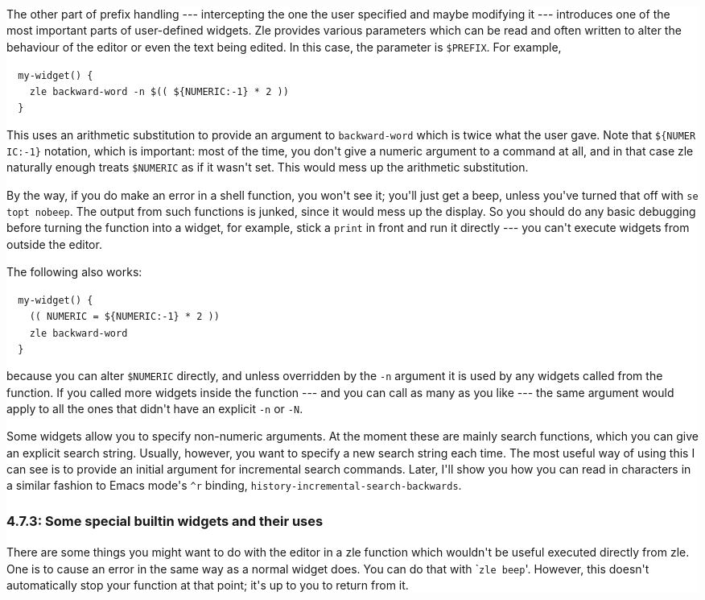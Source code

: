 The other part of prefix handling --- intercepting the one the user
specified and maybe modifying it --- introduces one of the most
important parts of user-defined widgets. Zle provides various parameters
which can be read and often written to alter the behaviour of the editor
or even the text being edited. In this case, the parameter is `$PREFIX`.
For example,

      my-widget() {
        zle backward-word -n $(( ${NUMERIC:-1} * 2 ))
      }

This uses an arithmetic substitution to provide an argument to
`backward-word` which is twice what the user gave. Note that
`${NUMERIC:-1}` notation, which is important: most of the time, you
don't give a numeric argument to a command at all, and in that case zle
naturally enough treats `$NUMERIC` as if it wasn't set. This would mess
up the arithmetic substitution.

By the way, if you do make an error in a shell function, you won't see
it; you'll just get a beep, unless you've turned that off with
`setopt nobeep`. The output from such functions is junked, since it
would mess up the display. So you should do any basic debugging before
turning the function into a widget, for example, stick a `print` in
front and run it directly --- you can't execute widgets from outside the
editor.

The following also works:

      my-widget() {
        (( NUMERIC = ${NUMERIC:-1} * 2 ))
        zle backward-word
      }

because you can alter `$NUMERIC` directly, and unless overridden by the
`-n` argument it is used by any widgets called from the function. If you
called more widgets inside the function --- and you can call as many as
you like --- the same argument would apply to all the ones that didn't
have an explicit `-n` or `-N`.

Some widgets allow you to specify non-numeric arguments. At the moment
these are mainly search functions, which you can give an explicit search
string. Usually, however, you want to specify a new search string each
time. The most useful way of using this I can see is to provide an
initial argument for incremental search commands. Later, I'll show you
how you can read in characters in a similar fashion to Emacs mode's `^r`
binding, `history-incremental-search-backwards`.

### 4.7.3: Some special builtin widgets and their uses

There are some things you might want to do with the editor in a zle
function which wouldn't be useful executed directly from zle. One is to
cause an error in the same way as a normal widget does. You can do that
with \``zle beep`'. However, this doesn't automatically stop your
function at that point; it's up to you to return from it.
